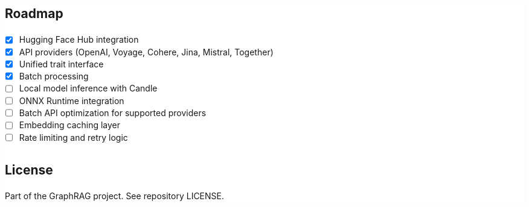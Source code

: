 ## Roadmap

- [x] Hugging Face Hub integration
- [x] API providers (OpenAI, Voyage, Cohere, Jina, Mistral, Together)
- [x] Unified trait interface
- [x] Batch processing
- [ ] Local model inference with Candle
- [ ] ONNX Runtime integration
- [ ] Batch API optimization for supported providers
- [ ] Embedding caching layer
- [ ] Rate limiting and retry logic

## License

Part of the GraphRAG project. See repository LICENSE.
